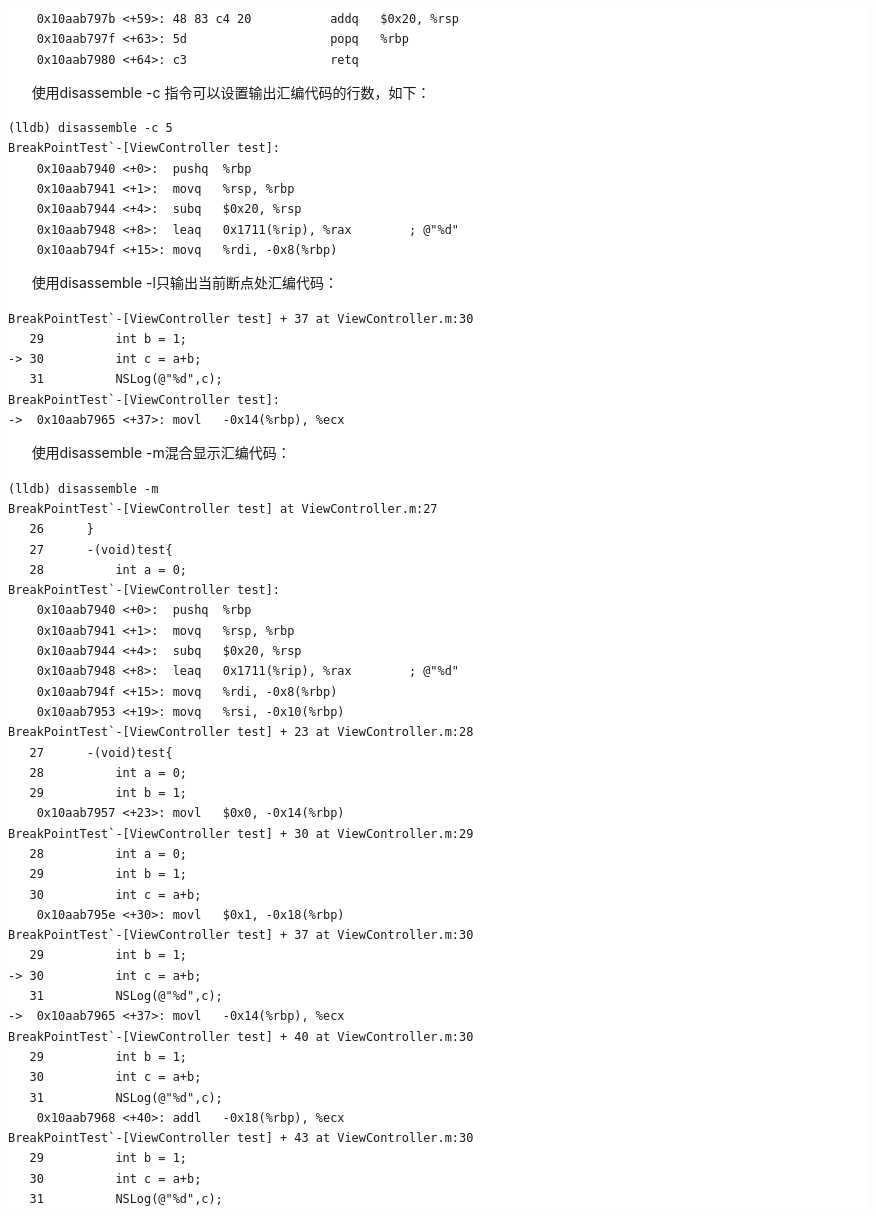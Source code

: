 ```
    0x10aab797b <+59>: 48 83 c4 20           addq   $0x20, %rsp
    0x10aab797f <+63>: 5d                    popq   %rbp
    0x10aab7980 <+64>: c3                    retq
```

      使用disassemble -c 指令可以设置输出汇编代码的行数，如下：

```
(lldb) disassemble -c 5
BreakPointTest`-[ViewController test]:
    0x10aab7940 <+0>:  pushq  %rbp
    0x10aab7941 <+1>:  movq   %rsp, %rbp
    0x10aab7944 <+4>:  subq   $0x20, %rsp
    0x10aab7948 <+8>:  leaq   0x1711(%rip), %rax        ; @"%d"
    0x10aab794f <+15>: movq   %rdi, -0x8(%rbp)
```

      使用disassemble -l只输出当前断点处汇编代码：

```
BreakPointTest`-[ViewController test] + 37 at ViewController.m:30
   29          int b = 1;
-> 30          int c = a+b;
   31          NSLog(@"%d",c);
BreakPointTest`-[ViewController test]:
->  0x10aab7965 <+37>: movl   -0x14(%rbp), %ecx
```

      使用disassemble -m混合显示汇编代码：

```
(lldb) disassemble -m
BreakPointTest`-[ViewController test] at ViewController.m:27
   26      }
   27      -(void)test{
   28          int a = 0;
BreakPointTest`-[ViewController test]:
    0x10aab7940 <+0>:  pushq  %rbp
    0x10aab7941 <+1>:  movq   %rsp, %rbp
    0x10aab7944 <+4>:  subq   $0x20, %rsp
    0x10aab7948 <+8>:  leaq   0x1711(%rip), %rax        ; @"%d"
    0x10aab794f <+15>: movq   %rdi, -0x8(%rbp)
    0x10aab7953 <+19>: movq   %rsi, -0x10(%rbp)
BreakPointTest`-[ViewController test] + 23 at ViewController.m:28
   27      -(void)test{
   28          int a = 0;
   29          int b = 1;
    0x10aab7957 <+23>: movl   $0x0, -0x14(%rbp)
BreakPointTest`-[ViewController test] + 30 at ViewController.m:29
   28          int a = 0;
   29          int b = 1;
   30          int c = a+b;
    0x10aab795e <+30>: movl   $0x1, -0x18(%rbp)
BreakPointTest`-[ViewController test] + 37 at ViewController.m:30
   29          int b = 1;
-> 30          int c = a+b;
   31          NSLog(@"%d",c);
->  0x10aab7965 <+37>: movl   -0x14(%rbp), %ecx
BreakPointTest`-[ViewController test] + 40 at ViewController.m:30
   29          int b = 1;
   30          int c = a+b;
   31          NSLog(@"%d",c);
    0x10aab7968 <+40>: addl   -0x18(%rbp), %ecx
BreakPointTest`-[ViewController test] + 43 at ViewController.m:30
   29          int b = 1;
   30          int c = a+b;
   31          NSLog(@"%d",c);
```